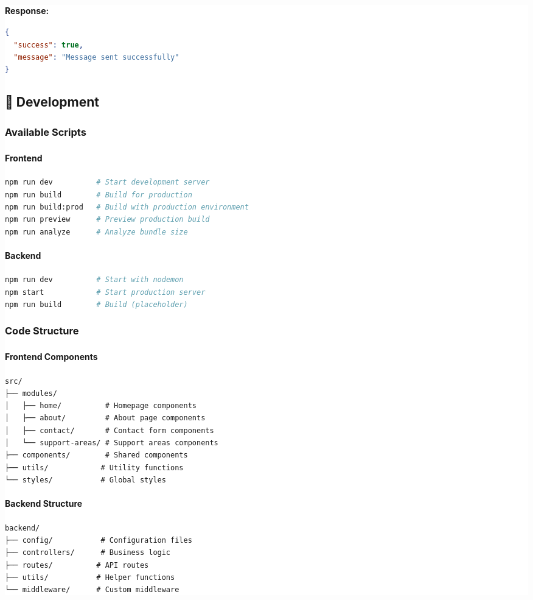 **Response:**
```json
{
  "success": true,
  "message": "Message sent successfully"
}
```

## 🔧 Development

### Available Scripts

#### Frontend
```bash
npm run dev          # Start development server
npm run build        # Build for production
npm run build:prod   # Build with production environment
npm run preview      # Preview production build
npm run analyze      # Analyze bundle size
```

#### Backend
```bash
npm run dev          # Start with nodemon
npm start            # Start production server
npm run build        # Build (placeholder)
```

### Code Structure

#### Frontend Components
```
src/
├── modules/
│   ├── home/          # Homepage components
│   ├── about/         # About page components
│   ├── contact/       # Contact form components
│   └── support-areas/ # Support areas components
├── components/        # Shared components
├── utils/            # Utility functions
└── styles/           # Global styles
```

#### Backend Structure
```
backend/
├── config/           # Configuration files
├── controllers/      # Business logic
├── routes/          # API routes
├── utils/           # Helper functions
└── middleware/      # Custom middleware
```
